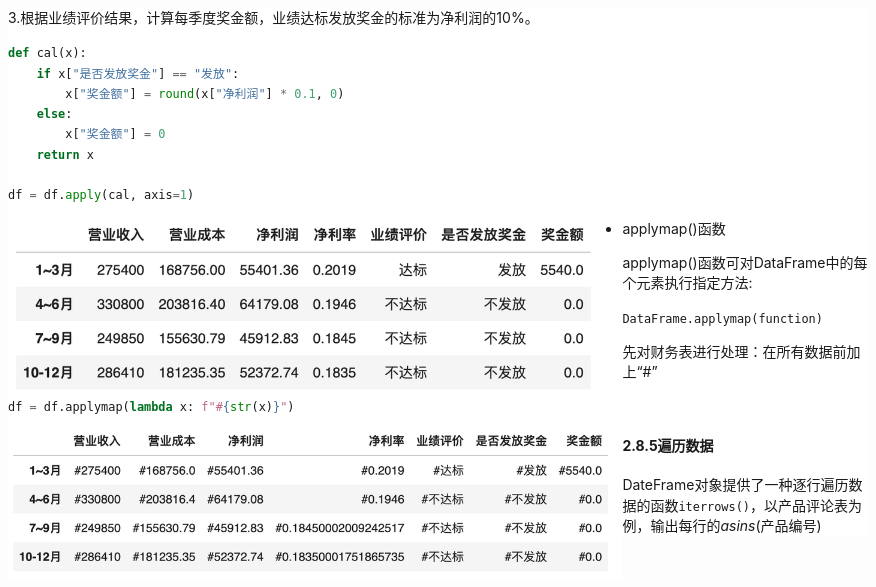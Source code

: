 
3.根据业绩评价结果，计算每季度奖金额，业绩达标发放奖金的标准为净利润的10%。
```python
def cal(x):
    if x["是否发放奖金"] == "发放":
        x["奖金额"] = round(x["净利润"] * 0.1, 0)
    else:
        x["奖金额"] = 0
    return x

df = df.apply(cal, axis=1)
```

<img src='数据分析/13.png' align='left' style="zoom:60%"/>

- applymap()函数

applymap()函数可对DataFrame中的每个元素执行指定方法:
```python
DataFrame.applymap(function)
```
先对财务表进行处理：在所有数据前加上“#”
```python
df = df.applymap(lambda x: f"#{str(x)}")
```

<img src='数据分析/14.png' align='left' style="zoom:60%"/>

#### 2.8.5遍历数据

DateFrame对象提供了一种逐行遍历数据的函数`iterrows()`，以产品评论表为例，输出每行的*asins*(产品编号)
